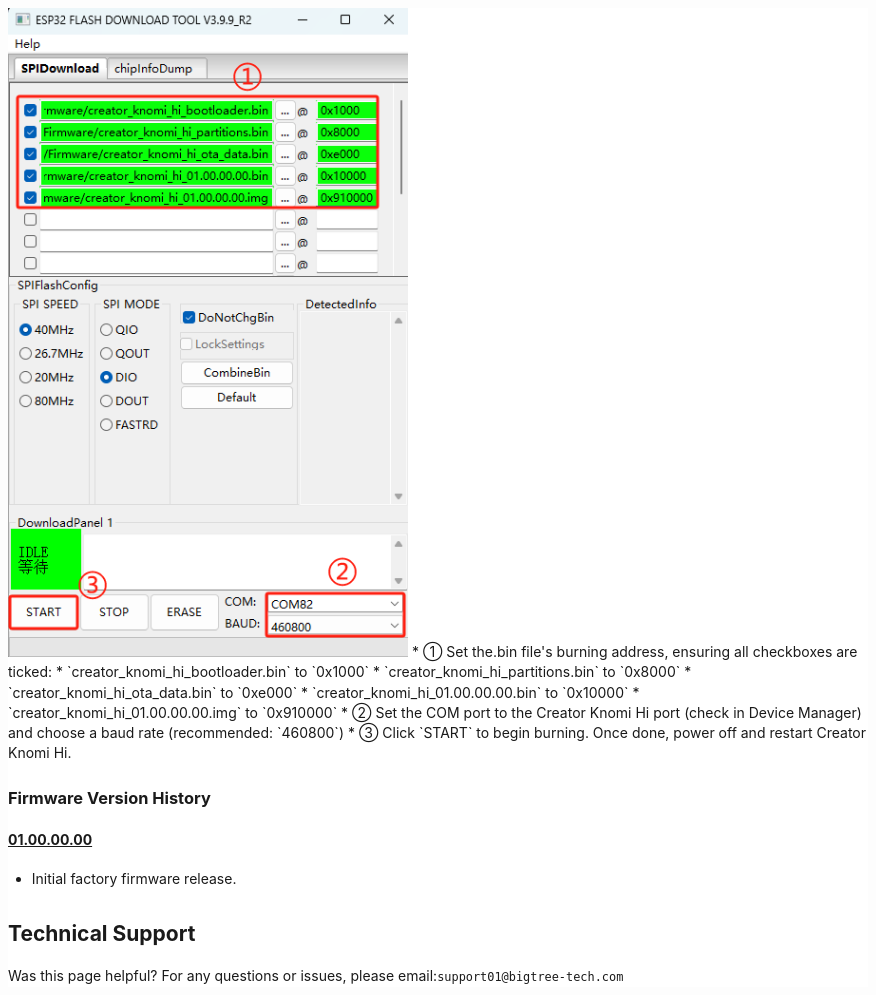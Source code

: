   <img src=img/Creator_Knomi_Hi/set_esp_tool.png width="400"/>
    * ①	Set the.bin file's burning address, ensuring all checkboxes are ticked:
        * `creator_knomi_hi_bootloader.bin` to `0x1000`
        * `creator_knomi_hi_partitions.bin` to `0x8000`
        * `creator_knomi_hi_ota_data.bin` to `0xe000`
        * `creator_knomi_hi_01.00.00.00.bin` to `0x10000`
        * `creator_knomi_hi_01.00.00.00.img` to `0x910000`
    * ②	Set the COM port to the Creator Knomi Hi port (check in Device Manager) and choose a baud rate (recommended: `460800`)
    * ③	Click `START` to begin burning. Once done, power off and restart Creator Knomi Hi.


### Firmware Version History <a id="firmware_history"></a>

#### [01.00.00.00](https://github.com/bigtreetech/Creator_Knomi_Hi/tree/master/Firmware/01.00.00.00)

* Initial factory firmware release.

## Technical Support
Was this page helpful?
For any questions or issues, please email:`support01@bigtree-tech.com`
